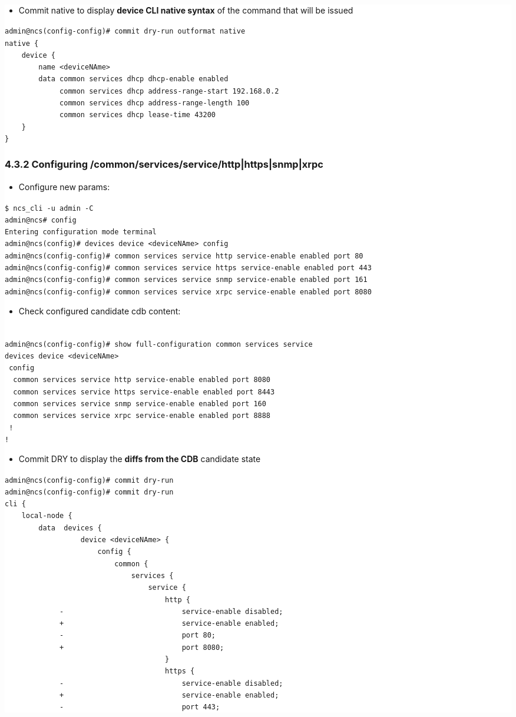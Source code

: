   - Commit native to display **device CLI native syntax** of the command that will be issued
  ```
  admin@ncs(config-config)# commit dry-run outformat native
  native {
      device {
          name <deviceNAme>
          data common services dhcp dhcp-enable enabled
               common services dhcp address-range-start 192.168.0.2
               common services dhcp address-range-length 100
               common services dhcp lease-time 43200
      }
  }
  ```

  ### 4.3.2 Configuring /common/services/service/http|https|snmp|xrpc

  - Configure new params:

  ```
  $ ncs_cli -u admin -C
  admin@ncs# config
  Entering configuration mode terminal
  admin@ncs(config)# devices device <deviceNAme> config
  admin@ncs(config-config)# common services service http service-enable enabled port 80
  admin@ncs(config-config)# common services service https service-enable enabled port 443
  admin@ncs(config-config)# common services service snmp service-enable enabled port 161
  admin@ncs(config-config)# common services service xrpc service-enable enabled port 8080
  ```

  - Check configured candidate cdb content:

  ```

  admin@ncs(config-config)# show full-configuration common services service
  devices device <deviceNAme>
   config
    common services service http service-enable enabled port 8080
    common services service https service-enable enabled port 8443
    common services service snmp service-enable enabled port 160
    common services service xrpc service-enable enabled port 8888
   !
  !
  ```

  - Commit DRY to display the **diffs from the CDB** candidate state
  ```
  admin@ncs(config-config)# commit dry-run 
  admin@ncs(config-config)# commit dry-run
  cli {
      local-node {
          data  devices {
                    device <deviceNAme> {
                        config {
                            common {
                                services {
                                    service {
                                        http {
               -                            service-enable disabled;
               +                            service-enable enabled;
               -                            port 80;
               +                            port 8080;
                                        }
                                        https {
               -                            service-enable disabled;
               +                            service-enable enabled;
               -                            port 443;
  ```